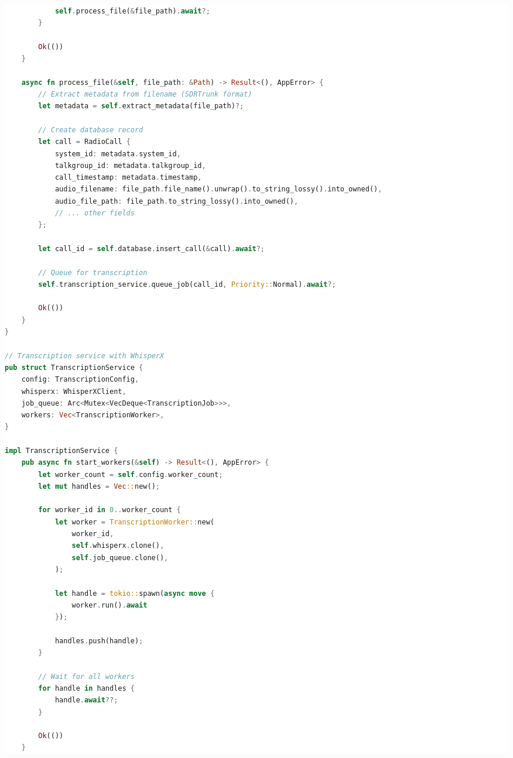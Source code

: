 ```rust
            self.process_file(&file_path).await?;
        }
        
        Ok(())
    }
    
    async fn process_file(&self, file_path: &Path) -> Result<(), AppError> {
        // Extract metadata from filename (SDRTrunk format)
        let metadata = self.extract_metadata(file_path)?;
        
        // Create database record
        let call = RadioCall {
            system_id: metadata.system_id,
            talkgroup_id: metadata.talkgroup_id,
            call_timestamp: metadata.timestamp,
            audio_filename: file_path.file_name().unwrap().to_string_lossy().into_owned(),
            audio_file_path: file_path.to_string_lossy().into_owned(),
            // ... other fields
        };
        
        let call_id = self.database.insert_call(&call).await?;
        
        // Queue for transcription
        self.transcription_service.queue_job(call_id, Priority::Normal).await?;
        
        Ok(())
    }
}

// Transcription service with WhisperX
pub struct TranscriptionService {
    config: TranscriptionConfig,
    whisperx: WhisperXClient,
    job_queue: Arc<Mutex<VecDeque<TranscriptionJob>>>,
    workers: Vec<TranscriptionWorker>,
}

impl TranscriptionService {
    pub async fn start_workers(&self) -> Result<(), AppError> {
        let worker_count = self.config.worker_count;
        let mut handles = Vec::new();
        
        for worker_id in 0..worker_count {
            let worker = TranscriptionWorker::new(
                worker_id,
                self.whisperx.clone(),
                self.job_queue.clone(),
            );
            
            let handle = tokio::spawn(async move {
                worker.run().await
            });
            
            handles.push(handle);
        }
        
        // Wait for all workers
        for handle in handles {
            handle.await??;
        }
        
        Ok(())
    }
```